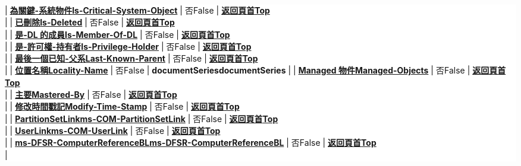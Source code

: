 | [<span data-ttu-id="8432c-538">**為關鍵-系統物件**</span><span class="sxs-lookup"><span data-stu-id="8432c-538">**Is-Critical-System-Object**</span></span>](a-iscriticalsystemobject.md)               | <span data-ttu-id="8432c-539">否</span><span class="sxs-lookup"><span data-stu-id="8432c-539">False</span></span>     | [<span data-ttu-id="8432c-540">**返回頁首**</span><span class="sxs-lookup"><span data-stu-id="8432c-540">**Top**</span></span>](c-top.md)<br/>                    |
| [<span data-ttu-id="8432c-541">**已刪除**</span><span class="sxs-lookup"><span data-stu-id="8432c-541">**Is-Deleted**</span></span>](a-isdeleted.md)                                           | <span data-ttu-id="8432c-542">否</span><span class="sxs-lookup"><span data-stu-id="8432c-542">False</span></span>     | [<span data-ttu-id="8432c-543">**返回頁首**</span><span class="sxs-lookup"><span data-stu-id="8432c-543">**Top**</span></span>](c-top.md)<br/>                    |
| [<span data-ttu-id="8432c-544">**是-DL 的成員**</span><span class="sxs-lookup"><span data-stu-id="8432c-544">**Is-Member-Of-DL**</span></span>](a-memberof.md)                                       | <span data-ttu-id="8432c-545">否</span><span class="sxs-lookup"><span data-stu-id="8432c-545">False</span></span>     | [<span data-ttu-id="8432c-546">**返回頁首**</span><span class="sxs-lookup"><span data-stu-id="8432c-546">**Top**</span></span>](c-top.md)<br/>                    |
| [<span data-ttu-id="8432c-547">**是-許可權-持有者**</span><span class="sxs-lookup"><span data-stu-id="8432c-547">**Is-Privilege-Holder**</span></span>](a-isprivilegeholder.md)                          | <span data-ttu-id="8432c-548">否</span><span class="sxs-lookup"><span data-stu-id="8432c-548">False</span></span>     | [<span data-ttu-id="8432c-549">**返回頁首**</span><span class="sxs-lookup"><span data-stu-id="8432c-549">**Top**</span></span>](c-top.md)<br/>                    |
| [<span data-ttu-id="8432c-550">**最後一個已知-父系**</span><span class="sxs-lookup"><span data-stu-id="8432c-550">**Last-Known-Parent**</span></span>](a-lastknownparent.md)                              | <span data-ttu-id="8432c-551">否</span><span class="sxs-lookup"><span data-stu-id="8432c-551">False</span></span>     | [<span data-ttu-id="8432c-552">**返回頁首**</span><span class="sxs-lookup"><span data-stu-id="8432c-552">**Top**</span></span>](c-top.md)<br/>                    |
| [<span data-ttu-id="8432c-553">**位置名稱**</span><span class="sxs-lookup"><span data-stu-id="8432c-553">**Locality-Name**</span></span>](a-l.md)                                                | <span data-ttu-id="8432c-554">否</span><span class="sxs-lookup"><span data-stu-id="8432c-554">False</span></span>     | <span data-ttu-id="8432c-555">**documentSeries**</span><span class="sxs-lookup"><span data-stu-id="8432c-555">**documentSeries**</span></span>                                 |
| [<span data-ttu-id="8432c-556">**Managed 物件**</span><span class="sxs-lookup"><span data-stu-id="8432c-556">**Managed-Objects**</span></span>](a-managedobjects.md)                                 | <span data-ttu-id="8432c-557">否</span><span class="sxs-lookup"><span data-stu-id="8432c-557">False</span></span>     | [<span data-ttu-id="8432c-558">**返回頁首**</span><span class="sxs-lookup"><span data-stu-id="8432c-558">**Top**</span></span>](c-top.md)<br/>                    |
| [<span data-ttu-id="8432c-559">**主要**</span><span class="sxs-lookup"><span data-stu-id="8432c-559">**Mastered-By**</span></span>](a-masteredby.md)                                         | <span data-ttu-id="8432c-560">否</span><span class="sxs-lookup"><span data-stu-id="8432c-560">False</span></span>     | [<span data-ttu-id="8432c-561">**返回頁首**</span><span class="sxs-lookup"><span data-stu-id="8432c-561">**Top**</span></span>](c-top.md)<br/>                    |
| [<span data-ttu-id="8432c-562">**修改時間戳記**</span><span class="sxs-lookup"><span data-stu-id="8432c-562">**Modify-Time-Stamp**</span></span>](a-modifytimestamp.md)                              | <span data-ttu-id="8432c-563">否</span><span class="sxs-lookup"><span data-stu-id="8432c-563">False</span></span>     | [<span data-ttu-id="8432c-564">**返回頁首**</span><span class="sxs-lookup"><span data-stu-id="8432c-564">**Top**</span></span>](c-top.md)<br/>                    |
| [<span data-ttu-id="8432c-565">**PartitionSetLink**</span><span class="sxs-lookup"><span data-stu-id="8432c-565">**ms-COM-PartitionSetLink**</span></span>](a-mscom-partitionsetlink.md)                 | <span data-ttu-id="8432c-566">否</span><span class="sxs-lookup"><span data-stu-id="8432c-566">False</span></span>     | [<span data-ttu-id="8432c-567">**返回頁首**</span><span class="sxs-lookup"><span data-stu-id="8432c-567">**Top**</span></span>](c-top.md)<br/>                    |
| [<span data-ttu-id="8432c-568">**UserLink**</span><span class="sxs-lookup"><span data-stu-id="8432c-568">**ms-COM-UserLink**</span></span>](a-mscom-userlink.md)                                 | <span data-ttu-id="8432c-569">否</span><span class="sxs-lookup"><span data-stu-id="8432c-569">False</span></span>     | [<span data-ttu-id="8432c-570">**返回頁首**</span><span class="sxs-lookup"><span data-stu-id="8432c-570">**Top**</span></span>](c-top.md)<br/>                    |
| [<span data-ttu-id="8432c-571">**ms-DFSR-ComputerReferenceBL**</span><span class="sxs-lookup"><span data-stu-id="8432c-571">**ms-DFSR-ComputerReferenceBL**</span></span>](a-msdfsr-computerreferencebl.md)         | <span data-ttu-id="8432c-572">否</span><span class="sxs-lookup"><span data-stu-id="8432c-572">False</span></span>     | [<span data-ttu-id="8432c-573">**返回頁首**</span><span class="sxs-lookup"><span data-stu-id="8432c-573">**Top**</span></span>](c-top.md)<br/>                    |